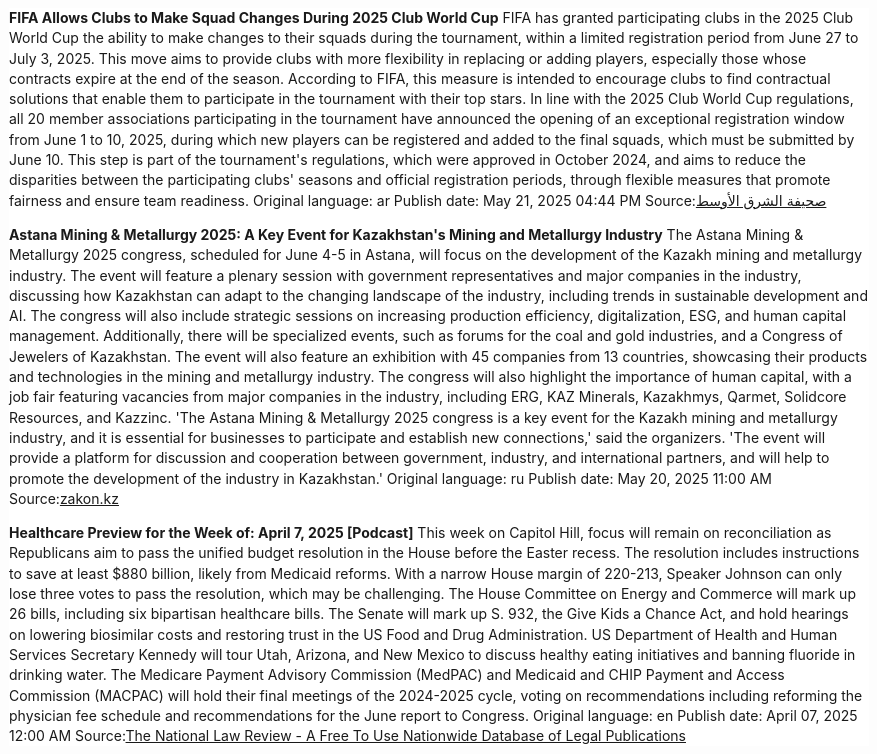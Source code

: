 **FIFA Allows Clubs to Make Squad Changes During 2025 Club World Cup**
FIFA has granted participating clubs in the 2025 Club World Cup the ability to make changes to their squads during the tournament, within a limited registration period from June 27 to July 3, 2025. This move aims to provide clubs with more flexibility in replacing or adding players, especially those whose contracts expire at the end of the season. According to FIFA, this measure is intended to encourage clubs to find contractual solutions that enable them to participate in the tournament with their top stars. In line with the 2025 Club World Cup regulations, all 20 member associations participating in the tournament have announced the opening of an exceptional registration window from June 1 to 10, 2025, during which new players can be registered and added to the final squads, which must be submitted by June 10. This step is part of the tournament's regulations, which were approved in October 2024, and aims to reduce the disparities between the participating clubs' seasons and official registration periods, through flexible measures that promote fairness and ensure team readiness.
Original language: ar
Publish date: May 21, 2025 04:44 PM
Source:[صحيفة الشرق الأوسط](https://aawsat.com/node/5145815)

**Astana Mining & Metallurgy 2025: A Key Event for Kazakhstan's Mining and Metallurgy Industry**
The Astana Mining & Metallurgy 2025 congress, scheduled for June 4-5 in Astana, will focus on the development of the Kazakh mining and metallurgy industry. The event will feature a plenary session with government representatives and major companies in the industry, discussing how Kazakhstan can adapt to the changing landscape of the industry, including trends in sustainable development and AI. The congress will also include strategic sessions on increasing production efficiency, digitalization, ESG, and human capital management. Additionally, there will be specialized events, such as forums for the coal and gold industries, and a Congress of Jewelers of Kazakhstan. The event will also feature an exhibition with 45 companies from 13 countries, showcasing their products and technologies in the mining and metallurgy industry. The congress will also highlight the importance of human capital, with a job fair featuring vacancies from major companies in the industry, including ERG, KAZ Minerals, Kazakhmys, Qarmet, Solidcore Resources, and Kazzinc. 'The Astana Mining & Metallurgy 2025 congress is a key event for the Kazakh mining and metallurgy industry, and it is essential for businesses to participate and establish new connections,' said the organizers. 'The event will provide a platform for discussion and cooperation between government, industry, and international partners, and will help to promote the development of the industry in Kazakhstan.' 
Original language: ru
Publish date: May 20, 2025 11:00 AM
Source:[zakon.kz](https://www.zakon.kz/ekonomika-biznes/6477888-glavnoe-sobytie-gmk-kazakhstana-chto-nuzhno-znat-o-kongresse-amm-v-astane.html)

**Healthcare Preview for the Week of: April 7, 2025 [Podcast]**
This week on Capitol Hill, focus will remain on reconciliation as Republicans aim to pass the unified budget resolution in the House before the Easter recess. The resolution includes instructions to save at least $880 billion, likely from Medicaid reforms. With a narrow House margin of 220-213, Speaker Johnson can only lose three votes to pass the resolution, which may be challenging. The House Committee on Energy and Commerce will mark up 26 bills, including six bipartisan healthcare bills. The Senate will mark up S. 932, the Give Kids a Chance Act, and hold hearings on lowering biosimilar costs and restoring trust in the US Food and Drug Administration. US Department of Health and Human Services Secretary Kennedy will tour Utah, Arizona, and New Mexico to discuss healthy eating initiatives and banning fluoride in drinking water. The Medicare Payment Advisory Commission (MedPAC) and Medicaid and CHIP Payment and Access Commission (MACPAC) will hold their final meetings of the 2024-2025 cycle, voting on recommendations including reforming the physician fee schedule and recommendations for the June report to Congress.
Original language: en
Publish date: April 07, 2025 12:00 AM
Source:[The National Law Review - A Free To Use Nationwide Database of Legal Publications](https://natlawreview.com/article/healthcare-preview-week-april-7-2025-podcast)
